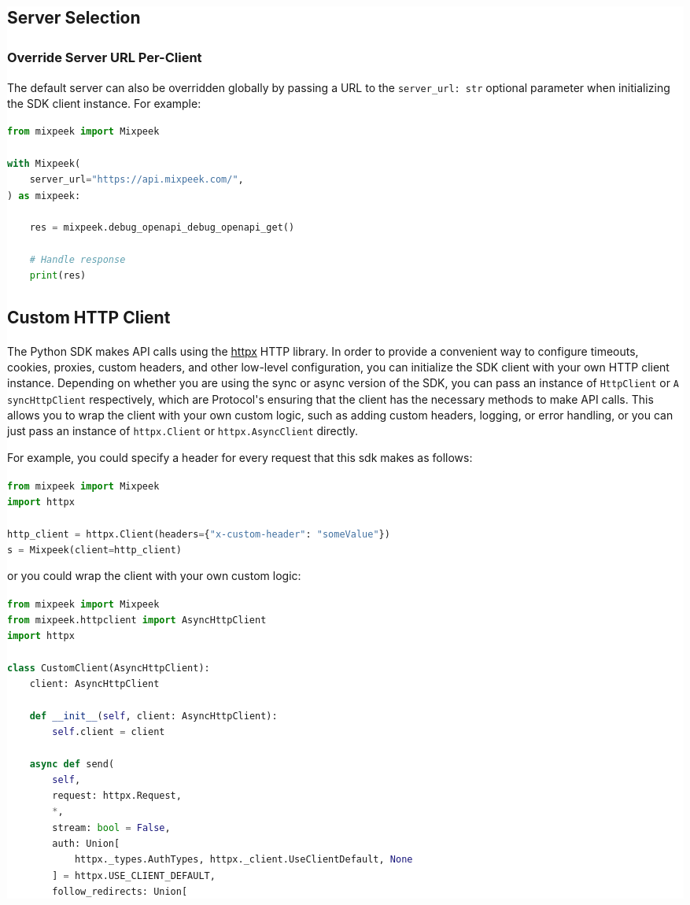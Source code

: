 

## Server Selection

### Override Server URL Per-Client

The default server can also be overridden globally by passing a URL to the `server_url: str` optional parameter when initializing the SDK client instance. For example:
```python
from mixpeek import Mixpeek

with Mixpeek(
    server_url="https://api.mixpeek.com/",
) as mixpeek:

    res = mixpeek.debug_openapi_debug_openapi_get()

    # Handle response
    print(res)

```



## Custom HTTP Client

The Python SDK makes API calls using the [httpx](https://www.python-httpx.org/) HTTP library.  In order to provide a convenient way to configure timeouts, cookies, proxies, custom headers, and other low-level configuration, you can initialize the SDK client with your own HTTP client instance.
Depending on whether you are using the sync or async version of the SDK, you can pass an instance of `HttpClient` or `AsyncHttpClient` respectively, which are Protocol's ensuring that the client has the necessary methods to make API calls.
This allows you to wrap the client with your own custom logic, such as adding custom headers, logging, or error handling, or you can just pass an instance of `httpx.Client` or `httpx.AsyncClient` directly.

For example, you could specify a header for every request that this sdk makes as follows:
```python
from mixpeek import Mixpeek
import httpx

http_client = httpx.Client(headers={"x-custom-header": "someValue"})
s = Mixpeek(client=http_client)
```

or you could wrap the client with your own custom logic:
```python
from mixpeek import Mixpeek
from mixpeek.httpclient import AsyncHttpClient
import httpx

class CustomClient(AsyncHttpClient):
    client: AsyncHttpClient

    def __init__(self, client: AsyncHttpClient):
        self.client = client

    async def send(
        self,
        request: httpx.Request,
        *,
        stream: bool = False,
        auth: Union[
            httpx._types.AuthTypes, httpx._client.UseClientDefault, None
        ] = httpx.USE_CLIENT_DEFAULT,
        follow_redirects: Union[
```